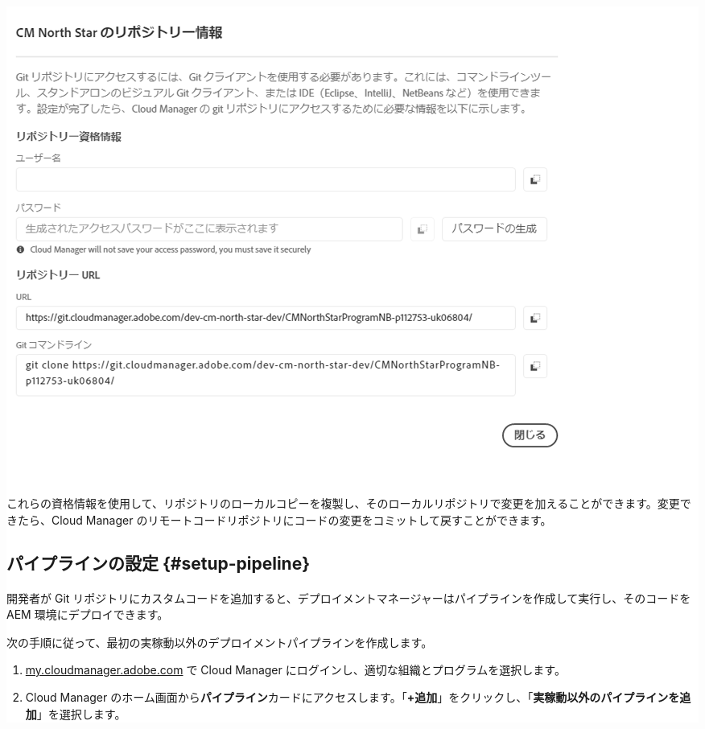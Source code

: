    ![リポジトリ情報](/help/implementing/cloud-manager/assets/repos/access-repo-create.png)

これらの資格情報を使用して、リポジトリのローカルコピーを複製し、そのローカルリポジトリで変更を加えることができます。変更できたら、Cloud Manager のリモートコードリポジトリにコードの変更をコミットして戻すことができます。

## パイプラインの設定 {#setup-pipeline}

開発者が Git リポジトリにカスタムコードを追加すると、デプロイメントマネージャーはパイプラインを作成して実行し、そのコードを AEM 環境にデプロイできます。

次の手順に従って、最初の実稼動以外のデプロイメントパイプラインを作成します。

1. [my.cloudmanager.adobe.com](https://my.cloudmanager.adobe.com/) で Cloud Manager にログインし、適切な組織とプログラムを選択します。

1. Cloud Manager のホーム画面から&#x200B;**パイプライン**&#x200B;カードにアクセスします。「**+追加**」をクリックし、「**実稼動以外のパイプラインを追加**」を選択します。
